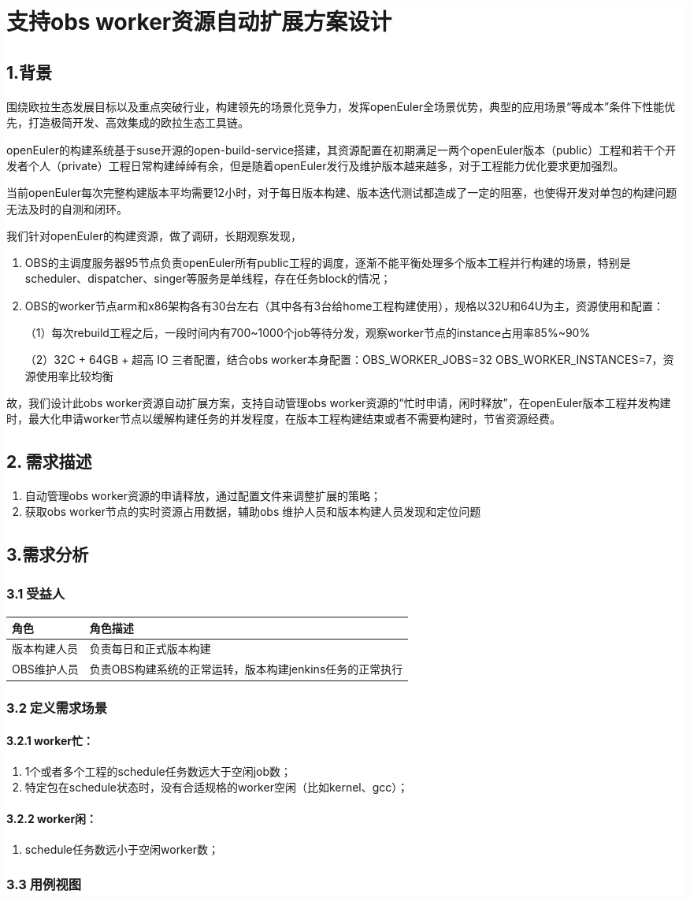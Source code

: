 # 支持obs worker资源自动扩展方案设计

## 1.背景
围绕欧拉生态发展目标以及重点突破行业，构建领先的场景化竞争力，发挥openEuler全场景优势，典型的应用场景“等成本”条件下性能优先，打造极简开发、高效集成的欧拉生态工具链。

openEuler的构建系统基于suse开源的open-build-service搭建，其资源配置在初期满足一两个openEuler版本（public）工程和若干个开发者个人（private）工程日常构建绰绰有余，但是随着openEuler发行及维护版本越来越多，对于工程能力优化要求更加强烈。

当前openEuler每次完整构建版本平均需要12小时，对于每日版本构建、版本迭代测试都造成了一定的阻塞，也使得开发对单包的构建问题无法及时的自测和闭环。

我们针对openEuler的构建资源，做了调研，长期观察发现，
1. OBS的主调度服务器95节点负责openEuler所有public工程的调度，逐渐不能平衡处理多个版本工程并行构建的场景，特别是scheduler、dispatcher、singer等服务是单线程，存在任务block的情况；

2. OBS的worker节点arm和x86架构各有30台左右（其中各有3台给home工程构建使用），规格以32U和64U为主，资源使用和配置：

    （1）每次rebuild工程之后，一段时间内有700~1000个job等待分发，观察worker节点的instance占用率85%~90%

    （2）32C + 64GB + 超高 IO 三者配置，结合obs worker本身配置：OBS_WORKER_JOBS=32 OBS_WORKER_INSTANCES=7，资源使用率比较均衡

故，我们设计此obs worker资源自动扩展方案，支持自动管理obs worker资源的“忙时申请，闲时释放”，在openEuler版本工程并发构建时，最大化申请worker节点以缓解构建任务的并发程度，在版本工程构建结束或者不需要构建时，节省资源经费。

## 2. 需求描述
1. 自动管理obs worker资源的申请释放，通过配置文件来调整扩展的策略；
2. 获取obs worker节点的实时资源占用数据，辅助obs 维护人员和版本构建人员发现和定位问题

## 3.需求分析
### 3.1 受益人

|角色|角色描述|
|:--|:-------|
| 版本构建人员 | 负责每日和正式版本构建|
| OBS维护人员 | 负责OBS构建系统的正常运转，版本构建jenkins任务的正常执行 |

### 3.2 定义需求场景
#### 3.2.1 worker忙：
1. 1个或者多个工程的schedule任务数远大于空闲job数；
2. 特定包在schedule状态时，没有合适规格的worker空闲（比如kernel、gcc）；

#### 3.2.2 worker闲：
1. schedule任务数远小于空闲worker数；

### 3.3 用例视图